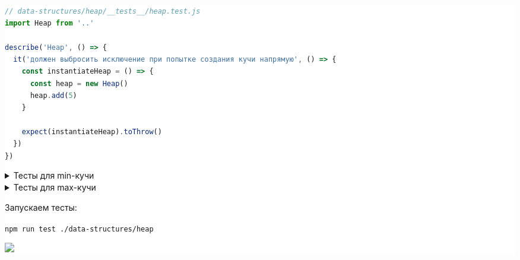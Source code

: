 ```javascript
// data-structures/heap/__tests__/heap.test.js
import Heap from '..'

describe('Heap', () => {
  it('должен выбросить исключение при попытке создания кучи напрямую', () => {
    const instantiateHeap = () => {
      const heap = new Heap()
      heap.add(5)
    }

    expect(instantiateHeap).toThrow()
  })
})
```

<details><summary>Тесты для min-кучи</summary></details>

<details><summary>Тесты для max-кучи</summary></details>

Запускаем тесты:

```bash
npm run test ./data-structures/heap
```

<img src="https://habrastorage.org/webt/ci/7e/d4/ci7ed4irdsdl-chkftaeksjtifa.png" />
